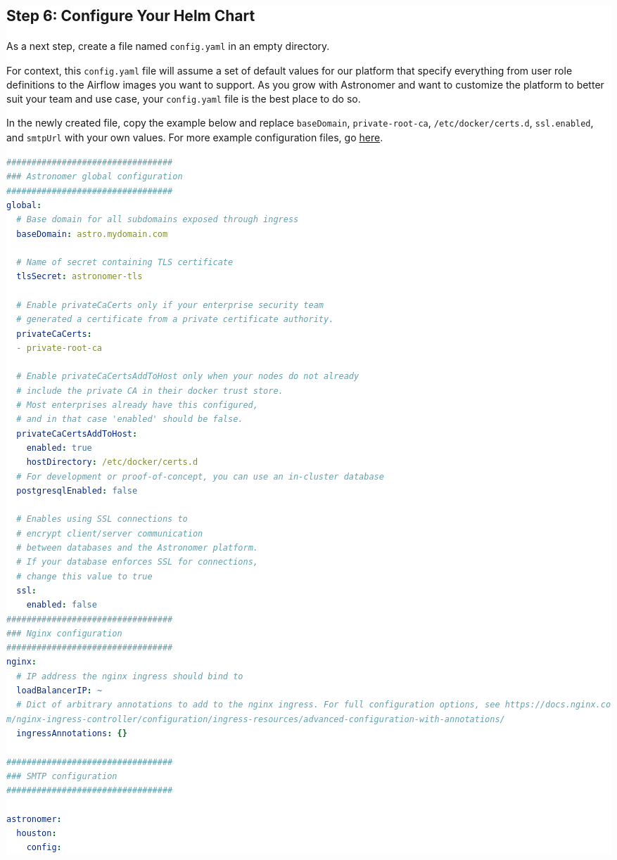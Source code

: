 ## Step 6: Configure Your Helm Chart

As a next step, create a file named `config.yaml` in an empty directory.

For context, this `config.yaml` file will assume a set of default values for our platform that specify everything from user role definitions to the Airflow images you want to support. As you grow with Astronomer and want to customize the platform to better suit your team and use case, your `config.yaml` file is the best place to do so.

In the newly created file, copy the example below and replace `baseDomain`, `private-root-ca`, `/etc/docker/certs.d`, `ssl.enabled`, and `smtpUrl` with your own values. For more example configuration files, go [here](https://github.com/astronomer/astronomer/tree/master/configs).


```yaml
#################################
### Astronomer global configuration
#################################
global:
  # Base domain for all subdomains exposed through ingress
  baseDomain: astro.mydomain.com

  # Name of secret containing TLS certificate
  tlsSecret: astronomer-tls

  # Enable privateCaCerts only if your enterprise security team
  # generated a certificate from a private certificate authority.
  privateCaCerts:
  - private-root-ca

  # Enable privateCaCertsAddToHost only when your nodes do not already
  # include the private CA in their docker trust store.
  # Most enterprises already have this configured,
  # and in that case 'enabled' should be false.
  privateCaCertsAddToHost:
    enabled: true
    hostDirectory: /etc/docker/certs.d
  # For development or proof-of-concept, you can use an in-cluster database
  postgresqlEnabled: false

  # Enables using SSL connections to
  # encrypt client/server communication
  # between databases and the Astronomer platform.
  # If your database enforces SSL for connections,
  # change this value to true
  ssl:
    enabled: false
#################################
### Nginx configuration
#################################
nginx:
  # IP address the nginx ingress should bind to
  loadBalancerIP: ~
  # Dict of arbitrary annotations to add to the nginx ingress. For full configuration options, see https://docs.nginx.com/nginx-ingress-controller/configuration/ingress-resources/advanced-configuration-with-annotations/
  ingressAnnotations: {}

#################################
### SMTP configuration
#################################

astronomer:
  houston:
    config:
```